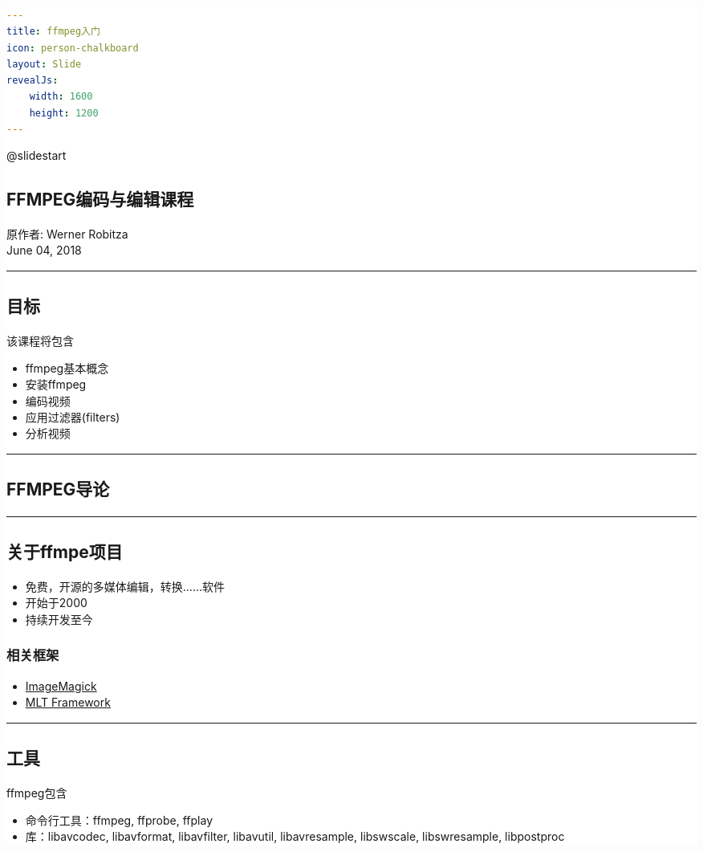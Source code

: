 ```yaml
---
title: ffmpeg入门
icon: person-chalkboard
layout: Slide
revealJs:
    width: 1600
    height: 1200
---
```


@slidestart


## FFMPEG编码与编辑课程

原作者: Werner Robitza  
June 04, 2018

---


## 目标
该课程将包含
- ffmpeg基本概念
- 安装ffmpeg
- 编码视频
- 应用过滤器(filters)
- 分析视频

---

## FFMPEG导论


---


## 关于ffmpe项目
- 免费，开源的多媒体编辑，转换……软件
- 开始于2000
- 持续开发至今

### 相关框架
- [ImageMagick](https://imagemagick.org/index.php)
- [MLT Framework](https://mltframework.org)

---


## 工具
ffmpeg包含
- 命令行工具：ffmpeg, ffprobe, ffplay
- 库：libavcodec, libavformat, libavfilter, libavutil, libavresample, libswscale, libswresample, libpostproc  
